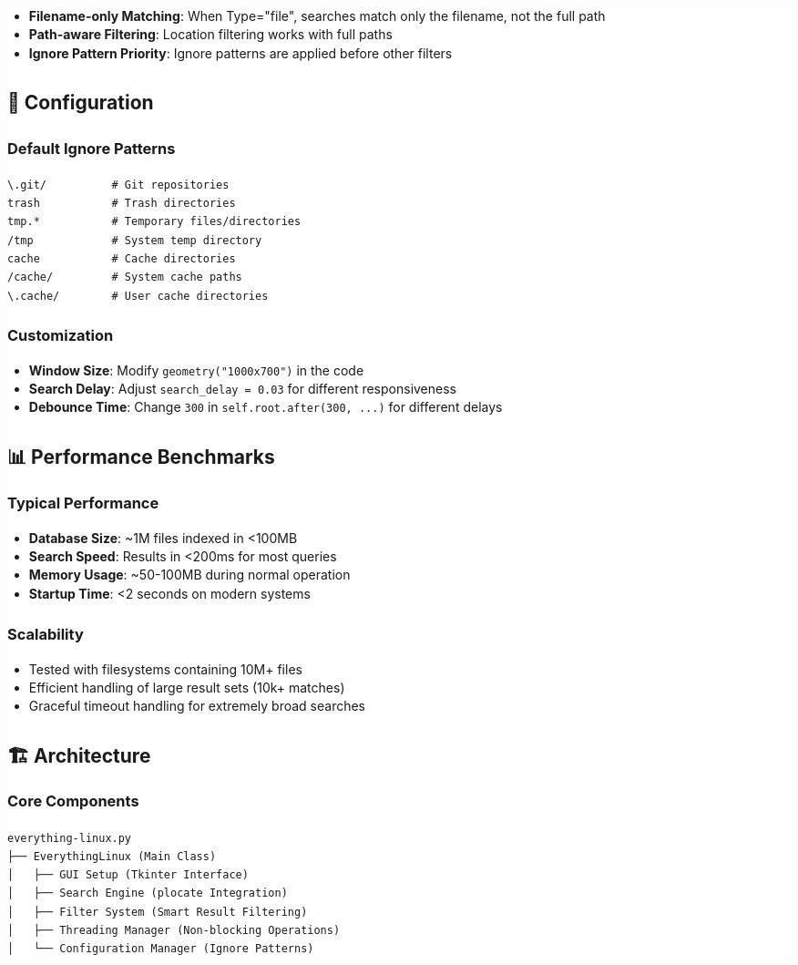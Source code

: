 - **Filename-only Matching**: When Type="file", searches match only the filename, not the full path
- **Path-aware Filtering**: Location filtering works with full paths
- **Ignore Pattern Priority**: Ignore patterns are applied before other filters

## 🔧 Configuration

### Default Ignore Patterns

```regex
\.git/          # Git repositories
trash           # Trash directories
tmp.*           # Temporary files/directories
/tmp            # System temp directory
cache           # Cache directories
/cache/         # System cache paths
\.cache/        # User cache directories
```

### Customization

- **Window Size**: Modify `geometry("1000x700")` in the code
- **Search Delay**: Adjust `search_delay = 0.03` for different responsiveness
- **Debounce Time**: Change `300` in `self.root.after(300, ...)` for different delays

## 📊 Performance Benchmarks

### Typical Performance

- **Database Size**: ~1M files indexed in <100MB
- **Search Speed**: Results in <200ms for most queries
- **Memory Usage**: ~50-100MB during normal operation
- **Startup Time**: <2 seconds on modern systems

### Scalability

- Tested with filesystems containing 10M+ files
- Efficient handling of large result sets (10k+ matches)
- Graceful timeout handling for extremely broad searches

## 🏗️ Architecture

### Core Components

```
everything-linux.py
├── EverythingLinux (Main Class)
│   ├── GUI Setup (Tkinter Interface)
│   ├── Search Engine (plocate Integration)
│   ├── Filter System (Smart Result Filtering)
│   ├── Threading Manager (Non-blocking Operations)
│   └── Configuration Manager (Ignore Patterns)
```
